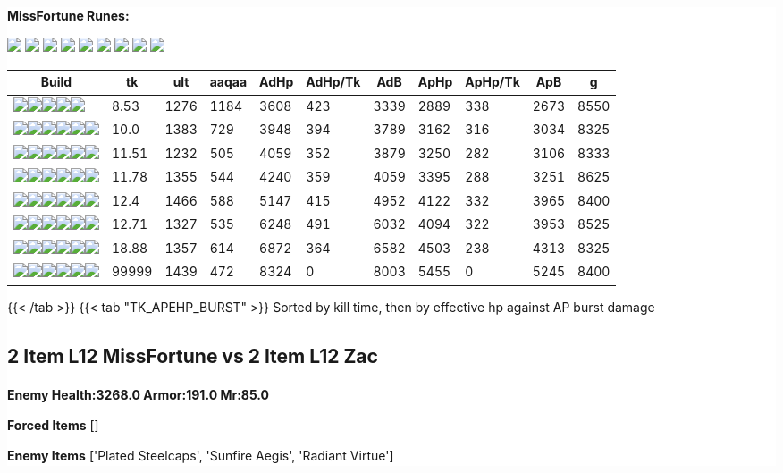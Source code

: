 

**MissFortune Runes:**


![](/Styles/Inspiration/FirstStrike/FirstStrike.png)
![](/Styles/Inspiration/MagicalFootwear/MagicalFootwear.png)
![](/Styles/Inspiration/BiscuitDelivery/BiscuitDelivery.png)
![](/Styles/Inspiration/CosmicInsight/CosmicInsight.png)
![](/Styles/Sorcery/ManaflowBand/ManaflowBand.png)
![](/Styles/Sorcery/GatheringStorm/GatheringStorm.png)
![](/StatMods/StatModsAdaptiveForceIcon.png)
![](/StatMods/StatModsAdaptiveForceIcon.png)
![](/StatMods/StatModsArmorIcon.png)





 Build |tk|ult|aaqaa|AdHp|AdHp/Tk|AdB|ApHp|ApHp/Tk|ApB|g
-|-|-|-|-|-|-|-|-|-|-
![](/item/3153.png)![](/item/3124.png)![](/item/2422.png)![](/item/1055.png)![](/item/1038.png)|8.53|1276|1184|3608|423|3339|2889|338|2673|8550
![](/item/6672.png)![](/item/6609.png)![](/item/2422.png)![](/item/1053.png)![](/item/1055.png)![](/item/1037.png)|10.0|1383|729|3948|394|3789|3162|316|3034|8325
![](/item/6672.png)![](/item/3078.png)![](/item/2422.png)![](/item/1053.png)![](/item/1055.png)![](/item/1036.png)|11.51|1232|505|4059|352|3879|3250|282|3106|8333
![](/item/6672.png)![](/item/3071.png)![](/item/2422.png)![](/item/1053.png)![](/item/1055.png)![](/item/1037.png)|11.78|1355|544|4240|359|4059|3395|288|3251|8625
![](/item/6672.png)![](/item/6673.png)![](/item/2422.png)![](/item/1055.png)![](/item/1038.png)![](/item/1036.png)|12.4|1466|588|5147|415|4952|4122|332|3965|8400
![](/item/6672.png)![](/item/3026.png)![](/item/2422.png)![](/item/1053.png)![](/item/1055.png)![](/item/1037.png)|12.71|1327|535|6248|491|6032|4094|322|3953|8525
![](/item/3026.png)![](/item/6609.png)![](/item/2422.png)![](/item/1053.png)![](/item/1055.png)![](/item/1037.png)|18.88|1357|614|6872|364|6582|4503|238|4313|8325
![](/item/6673.png)![](/item/3026.png)![](/item/2422.png)![](/item/1055.png)![](/item/1038.png)![](/item/1036.png)|99999|1439|472|8324|0|8003|5455|0|5245|8400
{{< /tab >}}
{{< tab "TK_APEHP_BURST" >}}
Sorted by kill time, then by effective hp against AP burst damage
## 2 Item L12 MissFortune vs 2 Item L12 Zac

**Enemy Health:3268.0 Armor:191.0 Mr:85.0**


**Forced Items** []








**Enemy Items** ['Plated Steelcaps', 'Sunfire Aegis', 'Radiant Virtue']


